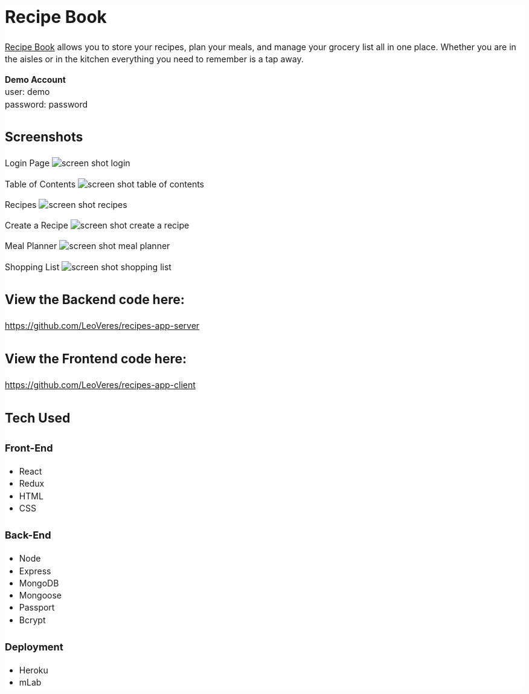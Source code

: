 # Recipe Book

[Recipe Book](https://leo-recipe-app-client.herokuapp.com/) allows you to store your recipes, plan your meals, and manage your grocery list all in one place.  Whether you are in the aisles or in the kitchen everything you need to remember is a tap away.  


**Demo Account**<br />
user: demo<br />
password: password<br />

## Screenshots

Login Page
<img width="1285" alt="screen shot login" src="https://github.com/LeoVeres/recipes-app-client/blob/master/src/Images/Login.PNG?raw=true">

Table of Contents
<img width="1285" alt="screen shot table of contents" src="https://github.com/LeoVeres/recipes-app-client/blob/master/src/Images/Table%20of%20Contents.PNG?raw=true">

Recipes
<img width="1285" alt="screen shot recipes" src="https://github.com/LeoVeres/recipes-app-client/blob/master/src/Images/Recipes.PNG?raw=true">

Create a Recipe
<img width="1285" alt="screen shot create a recipe" src="https://github.com/LeoVeres/recipes-app-client/blob/master/src/Images/Create%20a%20Recipe.PNG?raw=true">

Meal Planner
<img width="1285" alt="screen shot meal planner" src="https://github.com/LeoVeres/recipes-app-client/blob/master/src/Images/Meal%20Planner.PNG?raw=true">

Shopping List
<img width="1285" alt="screen shot shopping list" src="https://github.com/LeoVeres/recipes-app-client/blob/master/src/Images/Shopping%20List.PNG?raw=true">


## View the Backend code here:
https://github.com/LeoVeres/recipes-app-server

## View the Frontend code here:
https://github.com/LeoVeres/recipes-app-client



## Tech Used

### Front-End
* React
* Redux
* HTML
* CSS

### Back-End
* Node
* Express
* MongoDB
* Mongoose
* Passport
* Bcrypt

### Deployment
* Heroku
* mLab
